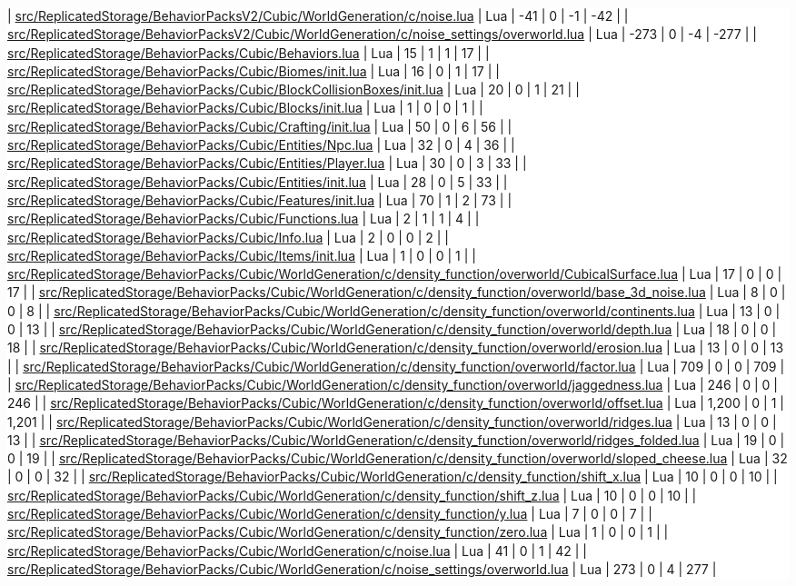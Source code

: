 | [src/ReplicatedStorage/BehaviorPacksV2/Cubic/WorldGeneration/c/noise.lua](/src/ReplicatedStorage/BehaviorPacksV2/Cubic/WorldGeneration/c/noise.lua) | Lua | -41 | 0 | -1 | -42 |
| [src/ReplicatedStorage/BehaviorPacksV2/Cubic/WorldGeneration/c/noise_settings/overworld.lua](/src/ReplicatedStorage/BehaviorPacksV2/Cubic/WorldGeneration/c/noise_settings/overworld.lua) | Lua | -273 | 0 | -4 | -277 |
| [src/ReplicatedStorage/BehaviorPacks/Cubic/Behaviors.lua](/src/ReplicatedStorage/BehaviorPacks/Cubic/Behaviors.lua) | Lua | 15 | 1 | 1 | 17 |
| [src/ReplicatedStorage/BehaviorPacks/Cubic/Biomes/init.lua](/src/ReplicatedStorage/BehaviorPacks/Cubic/Biomes/init.lua) | Lua | 16 | 0 | 1 | 17 |
| [src/ReplicatedStorage/BehaviorPacks/Cubic/BlockCollisionBoxes/init.lua](/src/ReplicatedStorage/BehaviorPacks/Cubic/BlockCollisionBoxes/init.lua) | Lua | 20 | 0 | 1 | 21 |
| [src/ReplicatedStorage/BehaviorPacks/Cubic/Blocks/init.lua](/src/ReplicatedStorage/BehaviorPacks/Cubic/Blocks/init.lua) | Lua | 1 | 0 | 0 | 1 |
| [src/ReplicatedStorage/BehaviorPacks/Cubic/Crafting/init.lua](/src/ReplicatedStorage/BehaviorPacks/Cubic/Crafting/init.lua) | Lua | 50 | 0 | 6 | 56 |
| [src/ReplicatedStorage/BehaviorPacks/Cubic/Entities/Npc.lua](/src/ReplicatedStorage/BehaviorPacks/Cubic/Entities/Npc.lua) | Lua | 32 | 0 | 4 | 36 |
| [src/ReplicatedStorage/BehaviorPacks/Cubic/Entities/Player.lua](/src/ReplicatedStorage/BehaviorPacks/Cubic/Entities/Player.lua) | Lua | 30 | 0 | 3 | 33 |
| [src/ReplicatedStorage/BehaviorPacks/Cubic/Entities/init.lua](/src/ReplicatedStorage/BehaviorPacks/Cubic/Entities/init.lua) | Lua | 28 | 0 | 5 | 33 |
| [src/ReplicatedStorage/BehaviorPacks/Cubic/Features/init.lua](/src/ReplicatedStorage/BehaviorPacks/Cubic/Features/init.lua) | Lua | 70 | 1 | 2 | 73 |
| [src/ReplicatedStorage/BehaviorPacks/Cubic/Functions.lua](/src/ReplicatedStorage/BehaviorPacks/Cubic/Functions.lua) | Lua | 2 | 1 | 1 | 4 |
| [src/ReplicatedStorage/BehaviorPacks/Cubic/Info.lua](/src/ReplicatedStorage/BehaviorPacks/Cubic/Info.lua) | Lua | 2 | 0 | 0 | 2 |
| [src/ReplicatedStorage/BehaviorPacks/Cubic/Items/init.lua](/src/ReplicatedStorage/BehaviorPacks/Cubic/Items/init.lua) | Lua | 1 | 0 | 0 | 1 |
| [src/ReplicatedStorage/BehaviorPacks/Cubic/WorldGeneration/c/density_function/overworld/CubicalSurface.lua](/src/ReplicatedStorage/BehaviorPacks/Cubic/WorldGeneration/c/density_function/overworld/CubicalSurface.lua) | Lua | 17 | 0 | 0 | 17 |
| [src/ReplicatedStorage/BehaviorPacks/Cubic/WorldGeneration/c/density_function/overworld/base_3d_noise.lua](/src/ReplicatedStorage/BehaviorPacks/Cubic/WorldGeneration/c/density_function/overworld/base_3d_noise.lua) | Lua | 8 | 0 | 0 | 8 |
| [src/ReplicatedStorage/BehaviorPacks/Cubic/WorldGeneration/c/density_function/overworld/continents.lua](/src/ReplicatedStorage/BehaviorPacks/Cubic/WorldGeneration/c/density_function/overworld/continents.lua) | Lua | 13 | 0 | 0 | 13 |
| [src/ReplicatedStorage/BehaviorPacks/Cubic/WorldGeneration/c/density_function/overworld/depth.lua](/src/ReplicatedStorage/BehaviorPacks/Cubic/WorldGeneration/c/density_function/overworld/depth.lua) | Lua | 18 | 0 | 0 | 18 |
| [src/ReplicatedStorage/BehaviorPacks/Cubic/WorldGeneration/c/density_function/overworld/erosion.lua](/src/ReplicatedStorage/BehaviorPacks/Cubic/WorldGeneration/c/density_function/overworld/erosion.lua) | Lua | 13 | 0 | 0 | 13 |
| [src/ReplicatedStorage/BehaviorPacks/Cubic/WorldGeneration/c/density_function/overworld/factor.lua](/src/ReplicatedStorage/BehaviorPacks/Cubic/WorldGeneration/c/density_function/overworld/factor.lua) | Lua | 709 | 0 | 0 | 709 |
| [src/ReplicatedStorage/BehaviorPacks/Cubic/WorldGeneration/c/density_function/overworld/jaggedness.lua](/src/ReplicatedStorage/BehaviorPacks/Cubic/WorldGeneration/c/density_function/overworld/jaggedness.lua) | Lua | 246 | 0 | 0 | 246 |
| [src/ReplicatedStorage/BehaviorPacks/Cubic/WorldGeneration/c/density_function/overworld/offset.lua](/src/ReplicatedStorage/BehaviorPacks/Cubic/WorldGeneration/c/density_function/overworld/offset.lua) | Lua | 1,200 | 0 | 1 | 1,201 |
| [src/ReplicatedStorage/BehaviorPacks/Cubic/WorldGeneration/c/density_function/overworld/ridges.lua](/src/ReplicatedStorage/BehaviorPacks/Cubic/WorldGeneration/c/density_function/overworld/ridges.lua) | Lua | 13 | 0 | 0 | 13 |
| [src/ReplicatedStorage/BehaviorPacks/Cubic/WorldGeneration/c/density_function/overworld/ridges_folded.lua](/src/ReplicatedStorage/BehaviorPacks/Cubic/WorldGeneration/c/density_function/overworld/ridges_folded.lua) | Lua | 19 | 0 | 0 | 19 |
| [src/ReplicatedStorage/BehaviorPacks/Cubic/WorldGeneration/c/density_function/overworld/sloped_cheese.lua](/src/ReplicatedStorage/BehaviorPacks/Cubic/WorldGeneration/c/density_function/overworld/sloped_cheese.lua) | Lua | 32 | 0 | 0 | 32 |
| [src/ReplicatedStorage/BehaviorPacks/Cubic/WorldGeneration/c/density_function/shift_x.lua](/src/ReplicatedStorage/BehaviorPacks/Cubic/WorldGeneration/c/density_function/shift_x.lua) | Lua | 10 | 0 | 0 | 10 |
| [src/ReplicatedStorage/BehaviorPacks/Cubic/WorldGeneration/c/density_function/shift_z.lua](/src/ReplicatedStorage/BehaviorPacks/Cubic/WorldGeneration/c/density_function/shift_z.lua) | Lua | 10 | 0 | 0 | 10 |
| [src/ReplicatedStorage/BehaviorPacks/Cubic/WorldGeneration/c/density_function/y.lua](/src/ReplicatedStorage/BehaviorPacks/Cubic/WorldGeneration/c/density_function/y.lua) | Lua | 7 | 0 | 0 | 7 |
| [src/ReplicatedStorage/BehaviorPacks/Cubic/WorldGeneration/c/density_function/zero.lua](/src/ReplicatedStorage/BehaviorPacks/Cubic/WorldGeneration/c/density_function/zero.lua) | Lua | 1 | 0 | 0 | 1 |
| [src/ReplicatedStorage/BehaviorPacks/Cubic/WorldGeneration/c/noise.lua](/src/ReplicatedStorage/BehaviorPacks/Cubic/WorldGeneration/c/noise.lua) | Lua | 41 | 0 | 1 | 42 |
| [src/ReplicatedStorage/BehaviorPacks/Cubic/WorldGeneration/c/noise_settings/overworld.lua](/src/ReplicatedStorage/BehaviorPacks/Cubic/WorldGeneration/c/noise_settings/overworld.lua) | Lua | 273 | 0 | 4 | 277 |